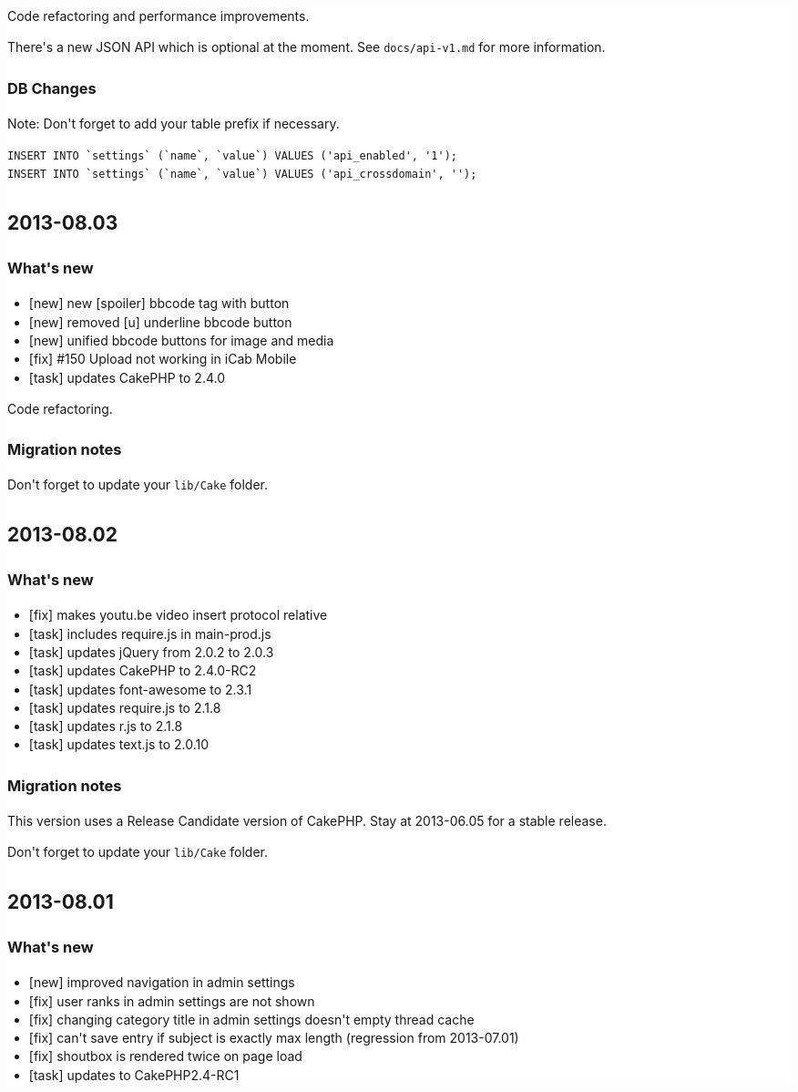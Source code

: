 Code refactoring and performance improvements.

There's a new JSON API which is optional at the moment. See `docs/api-v1.md` for more information.

### DB Changes

<span class="label label-warning">Note:</span> Don't forget to add your table prefix if necessary.

    INSERT INTO `settings` (`name`, `value`) VALUES ('api_enabled', '1');
    INSERT INTO `settings` (`name`, `value`) VALUES ('api_crossdomain', '');

## 2013-08.03 ##

### What's new ###

- [new] new [spoiler] bbcode tag with button
- [new] removed [u] underline bbcode button
- [new] unified bbcode buttons for image and media
- [fix] #150 Upload not working in iCab Mobile
- [task] updates CakePHP to 2.4.0

Code refactoring.

### Migration notes ###

Don't forget to update your `lib/Cake` folder.

## 2013-08.02 ##

### What's new ###

- [fix] makes youtu.be video insert protocol relative
- [task] includes require.js in main-prod.js
- [task] updates jQuery from 2.0.2 to 2.0.3
- [task] updates CakePHP to 2.4.0-RC2
- [task] updates font-awesome to 2.3.1 
- [task] updates require.js to 2.1.8
- [task] updates r.js to 2.1.8
- [task] updates text.js to 2.0.10

### Migration notes ###

This version uses a Release Candidate version of CakePHP. Stay at 2013-06.05 for a stable release.

Don't forget to update your `lib/Cake` folder.

## 2013-08.01 ##

### What's new ###

- [new] improved navigation in admin settings
- [fix] user ranks in admin settings are not shown
- [fix] changing category title in admin settings doesn't empty thread cache
- [fix] can't save entry if subject is exactly max length (regression from 2013-07.01)
- [fix] shoutbox is rendered twice on page load
- [task] updates to CakePHP2.4-RC1


[gh147]: https://github.com/Schlaefer/Saito/issues/147
[gh146]: https://github.com/Schlaefer/Saito/issues/146
[gh145]: https://github.com/Schlaefer/Saito/issues/145
[gh144]: https://github.com/Schlaefer/Saito/issues/144
[gh143]: https://github.com/Schlaefer/Saito/issues/143
[gh141]: https://github.com/Schlaefer/Saito/issues/141
[gh142]: https://github.com/Schlaefer/Saito/issues/142
[gh140]: https://github.com/Schlaefer/Saito/issues/140
[gh139]: https://github.com/Schlaefer/Saito/issues/139
[gh19]: https://github.com/Schlaefer/Saito/issues/9
[gh102]: https://github.com/Schlaefer/Saito/issues/102
[gh127]: https://github.com/Schlaefer/Saito/issues/127
[gh129]: https://github.com/Schlaefer/Saito/issues/129
[gh51]: https://github.com/Schlaefer/Saito/issues/51
[gh100]: https://github.com/Schlaefer/Saito/issues/100
[gh98]: https://github.com/Schlaefer/Saito/issues/98
[gh99]: https://github.com/Schlaefer/Saito/issues/99
[gh94]: https://github.com/Schlaefer/Saito/issues/94
[gh89]: https://github.com/Schlaefer/Saito/issues/89
[gh11]: https://github.com/Schlaefer/Saito/issues/11
[gh18]: https://github.com/Schlaefer/Saito/issues/18
[gh83]: https://github.com/Schlaefer/Saito/issues/83
[gh84]: https://github.com/Schlaefer/Saito/issues/84
[gh81]: https://github.com/Schlaefer/Saito/issues/81
[gh82]: https://github.com/Schlaefer/Saito/issues/82
[gh73]: https://github.com/Schlaefer/Saito/issues/73
[gh77]: https://github.com/Schlaefer/Saito/issues/77
[gh72]: https://github.com/Schlaefer/Saito/issues/72
[gh57]: https://github.com/Schlaefer/Saito/issues/57
[gh64]: https://github.com/Schlaefer/Saito/issues/64
[gh67]: https://github.com/Schlaefer/Saito/issues/67
[gh68]: https://github.com/Schlaefer/Saito/issues/68
[gh63]: https://github.com/Schlaefer/Saito/issues/63
[gh65]: https://github.com/Schlaefer/Saito/issues/65